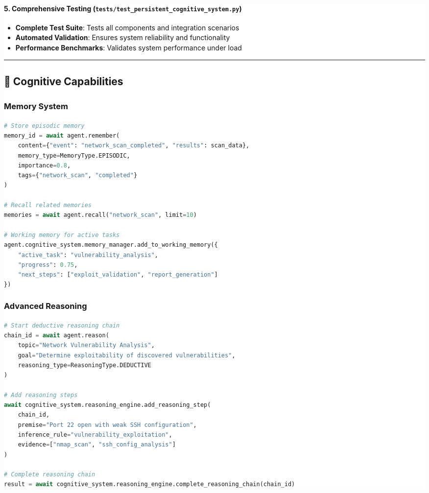 #### 5. **Comprehensive Testing** (`tests/test_persistent_cognitive_system.py`)
- **Complete Test Suite**: Tests all components and integration scenarios
- **Automated Validation**: Ensures system reliability and functionality
- **Performance Benchmarks**: Validates system performance under load

---

## 🧠 Cognitive Capabilities

### Memory System
```python
# Store episodic memory
memory_id = await agent.remember(
    content={"event": "network_scan_completed", "results": scan_data},
    memory_type=MemoryType.EPISODIC,
    importance=0.8,
    tags={"network_scan", "completed"}
)

# Recall related memories
memories = await agent.recall("network_scan", limit=10)

# Working memory for active tasks
agent.cognitive_system.memory_manager.add_to_working_memory({
    "active_task": "vulnerability_analysis",
    "progress": 0.75,
    "next_steps": ["exploit_validation", "report_generation"]
})
```

### Advanced Reasoning
```python
# Start deductive reasoning chain
chain_id = await agent.reason(
    topic="Network Vulnerability Analysis",
    goal="Determine exploitability of discovered vulnerabilities",
    reasoning_type=ReasoningType.DEDUCTIVE
)

# Add reasoning steps
await cognitive_system.reasoning_engine.add_reasoning_step(
    chain_id,
    premise="Port 22 open with weak SSH configuration",
    inference_rule="vulnerability_exploitation",
    evidence=["nmap_scan", "ssh_config_analysis"]
)

# Complete reasoning chain
result = await cognitive_system.reasoning_engine.complete_reasoning_chain(chain_id)
```
